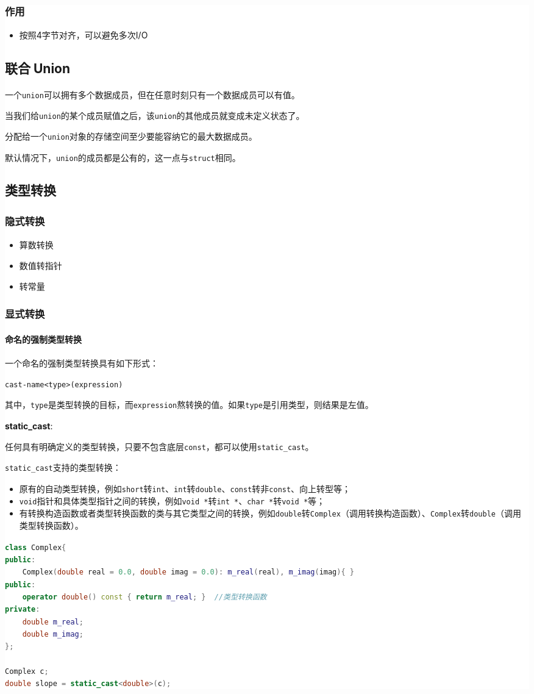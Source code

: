 ### 作用

- 按照4字节对齐，可以避免多次I/O

## 联合 Union

一个`union`可以拥有多个数据成员，但在任意时刻只有一个数据成员可以有值。

当我们给`union`的某个成员赋值之后，该`union`的其他成员就变成未定义状态了。

分配给一个`union`对象的存储空间至少要能容纳它的最大数据成员。

默认情况下，`union`的成员都是公有的，这一点与`struct`相同。

## 类型转换

### 隐式转换

- 算数转换

- 数值转指针

- 转常量

### 显式转换

#### 命名的强制类型转换

一个命名的强制类型转换具有如下形式：

`cast-name<type>(expression)`

其中，`type`是类型转换的目标，而`expression`熬转换的值。如果`type`是引用类型，则结果是左值。

**static_cast**:

任何具有明确定义的类型转换，只要不包含底层`const`，都可以使用`static_cast`。

`static_cast`支持的类型转换：

- 原有的自动类型转换，例如`short`转`int`、`int`转`double`、`const`转非`const`、向上转型等；
- `void`指针和具体类型指针之间的转换，例如`void *`转`int *`、`char *`转`void *`等；
- 有转换构造函数或者类型转换函数的类与其它类型之间的转换，例如`double`转`Complex`（调用转换构造函数）、`Complex`转`double`（调用类型转换函数）。

``` c++
class Complex{
public:
    Complex(double real = 0.0, double imag = 0.0): m_real(real), m_imag(imag){ }
public:
    operator double() const { return m_real; }  //类型转换函数
private:
    double m_real;
    double m_imag;
};

Complex c;
double slope = static_cast<double>(c);
```
